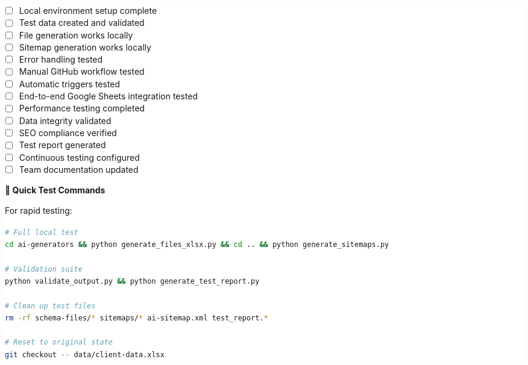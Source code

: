 - [ ] Local environment setup complete
- [ ] Test data created and validated
- [ ] File generation works locally
- [ ] Sitemap generation works locally
- [ ] Error handling tested
- [ ] Manual GitHub workflow tested
- [ ] Automatic triggers tested
- [ ] End-to-end Google Sheets integration tested
- [ ] Performance testing completed
- [ ] Data integrity validated
- [ ] SEO compliance verified
- [ ] Test report generated
- [ ] Continuous testing configured
- [ ] Team documentation updated

**🔧 Quick Test Commands**

For rapid testing:

```bash
# Full local test
cd ai-generators && python generate_files_xlsx.py && cd .. && python generate_sitemaps.py

# Validation suite
python validate_output.py && python generate_test_report.py

# Clean up test files
rm -rf schema-files/* sitemaps/* ai-sitemap.xml test_report.*

# Reset to original state
git checkout -- data/client-data.xlsx
```

